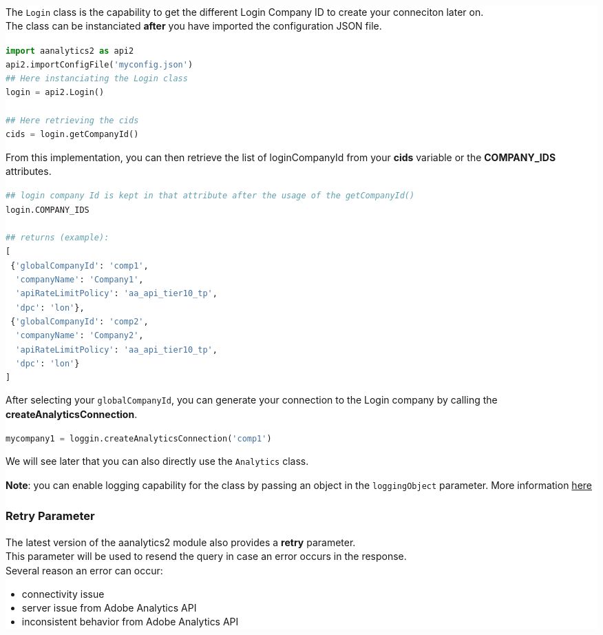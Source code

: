 The `Login` class is the capability to get the different Login Company ID to create your conneciton later on.\
The class can be instanciated **after** you have imported the configuration JSON file.

```python
import aanalytics2 as api2
api2.importConfigFile('myconfig.json')
## Here instanciating the Login class
login = api2.Login()

## Here retrieving the cids
cids = login.getCompanyId()
```

From this implementation, you can then retrieve the list of loginCompanyId from your __cids__ variable or the **__COMPANY_IDS__** attributes.

```python
## login company Id is kept in that attribute after the usage of the getCompanyId()
login.COMPANY_IDS

## returns (example):
[
 {'globalCompanyId': 'comp1',
  'companyName': 'Company1',
  'apiRateLimitPolicy': 'aa_api_tier10_tp',
  'dpc': 'lon'},
 {'globalCompanyId': 'comp2',
  'companyName': 'Company2',
  'apiRateLimitPolicy': 'aa_api_tier10_tp',
  'dpc': 'lon'}
]

```

After selecting your `globalCompanyId`, you can generate your connection to the Login company by calling the **__createAnalyticsConnection__**.

```python
mycompany1 = loggin.createAnalyticsConnection('comp1')
```

We will see later that you can also directly use the `Analytics` class.

**Note**: you can enable logging capability for the class by passing an object in the `loggingObject` parameter. More information [here](./logging.md)

### Retry Parameter

The latest version of the aanalytics2 module also provides a **retry** parameter.\
This parameter will be used to resend the query in case an error occurs in the response.\
Several reason an error can occur:

* connectivity issue
* server issue from Adobe Analytics API
* inconsistent behavior from Adobe Analytics API
